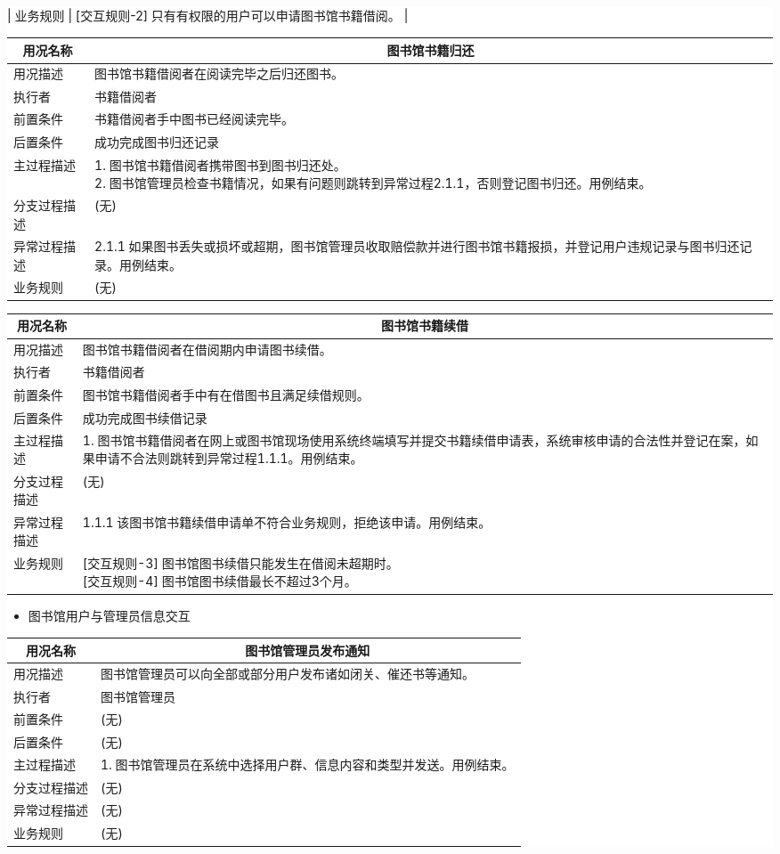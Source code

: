 | 业务规则   | [交互规则-2] 只有有权限的用户可以申请图书馆书籍借阅。            |

| 用况名称   | 图书馆书籍归还                                  |
| ------ | ---------------------------------------- |
| 用况描述   | 图书馆书籍借阅者在阅读完毕之后归还图书。                     |
| 执行者    | 书籍借阅者                                    |
| 前置条件   | 书籍借阅者手中图书已经阅读完毕。                         |
| 后置条件   | 成功完成图书归还记录                               |
| 主过程描述  | 1. 图书馆书籍借阅者携带图书到图书归还处。<br> 2. 图书馆管理员检查书籍情况，如果有问题则跳转到异常过程2.1.1，否则登记图书归还。用例结束。 |
| 分支过程描述 | (无)                                      |
| 异常过程描述 | 2.1.1 如果图书丢失或损坏或超期，图书馆管理员收取赔偿款并进行图书馆书籍报损，并登记用户违规记录与图书归还记录。用例结束。 |
| 业务规则   | (无)                                      |

| 用况名称   | 图书馆书籍续借                                  |
| ------ | ---------------------------------------- |
| 用况描述   | 图书馆书籍借阅者在借阅期内申请图书续借。                     |
| 执行者    | 书籍借阅者                                    |
| 前置条件   | 图书馆书籍借阅者手中有在借图书且满足续借规则。                  |
| 后置条件   | 成功完成图书续借记录                               |
| 主过程描述  | 1. 图书馆书籍借阅者在网上或图书馆现场使用系统终端填写并提交书籍续借申请表，系统审核申请的合法性并登记在案，如果申请不合法则跳转到异常过程1.1.1。用例结束。 |
| 分支过程描述 | (无)                                      |
| 异常过程描述 | 1.1.1 该图书馆书籍续借申请单不符合业务规则，拒绝该申请。用例结束。     |
| 业务规则   | [交互规则-3] 图书馆图书续借只能发生在借阅未超期时。<br> [交互规则-4] 图书馆图书续借最长不超过3个月。 |

* 图书馆用户与管理员信息交互

| 用况名称   | 图书馆管理员发布通知                          |
| ------ | ----------------------------------- |
| 用况描述   | 图书馆管理员可以向全部或部分用户发布诸如闭关、催还书等通知。      |
| 执行者    | 图书馆管理员                              |
| 前置条件   | (无)                                 |
| 后置条件   | (无)                                 |
| 主过程描述  | 1. 图书馆管理员在系统中选择用户群、信息内容和类型并发送。用例结束。 |
| 分支过程描述 | (无)                                 |
| 异常过程描述 | (无)                                 |
| 业务规则   | (无)                                 |

